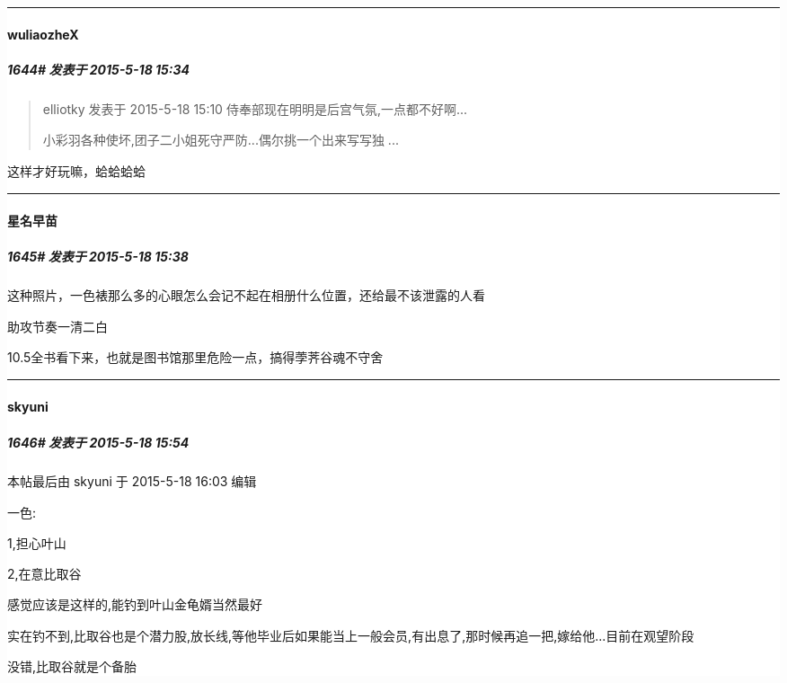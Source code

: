





*****

####  wuliaozheX  
##### 1644#       发表于 2015-5-18 15:34



<blockquote>elliotky 发表于 2015-5-18 15:10
侍奉部现在明明是后宫气氛,一点都不好啊...

小彩羽各种使坏,团子二小姐死守严防...偶尔挑一个出来写写独 ...</blockquote>
这样才好玩嘛，蛤蛤蛤蛤







*****

####  星名早苗  
##### 1645#       发表于 2015-5-18 15:38




这种照片，一色裱那么多的心眼怎么会记不起在相册什么位置，还给最不该泄露的人看


助攻节奏一清二白




10.5全书看下来，也就是图书馆那里危险一点，搞得荸荠谷魂不守舍







*****

####  skyuni  
##### 1646#       发表于 2015-5-18 15:54



 本帖最后由 skyuni 于 2015-5-18 16:03 编辑 

一色:

1,担心叶山

2,在意比取谷


感觉应该是这样的,能钓到叶山金龟婿当然最好

实在钓不到,比取谷也是个潜力股,放长线,等他毕业后如果能当上一般会员,有出息了,那时候再追一把,嫁给他...目前在观望阶段

没错,比取谷就是个备胎
